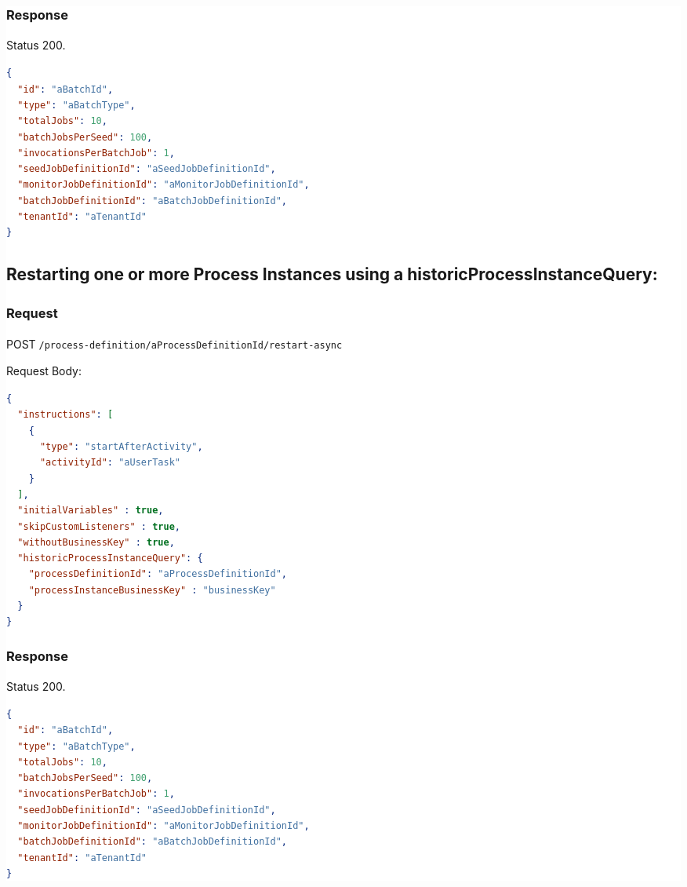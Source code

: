 ```json
```

### Response

Status 200.

```json
{
  "id": "aBatchId",
  "type": "aBatchType",
  "totalJobs": 10,
  "batchJobsPerSeed": 100,
  "invocationsPerBatchJob": 1,
  "seedJobDefinitionId": "aSeedJobDefinitionId",
  "monitorJobDefinitionId": "aMonitorJobDefinitionId",
  "batchJobDefinitionId": "aBatchJobDefinitionId",
  "tenantId": "aTenantId"
}
```

## Restarting one or more Process Instances using a historicProcessInstanceQuery:

### Request

POST `/process-definition/aProcessDefinitionId/restart-async`

Request Body:

```json
{
  "instructions": [
    {
      "type": "startAfterActivity",
      "activityId": "aUserTask"
    }
  ],
  "initialVariables" : true,
  "skipCustomListeners" : true,
  "withoutBusinessKey" : true,
  "historicProcessInstanceQuery": {
    "processDefinitionId": "aProcessDefinitionId",
    "processInstanceBusinessKey" : "businessKey"
  }
}
```
### Response

Status 200.

```json
{
  "id": "aBatchId",
  "type": "aBatchType",
  "totalJobs": 10,
  "batchJobsPerSeed": 100,
  "invocationsPerBatchJob": 1,
  "seedJobDefinitionId": "aSeedJobDefinitionId",
  "monitorJobDefinitionId": "aMonitorJobDefinitionId",
  "batchJobDefinitionId": "aBatchJobDefinitionId",
  "tenantId": "aTenantId"
}
```